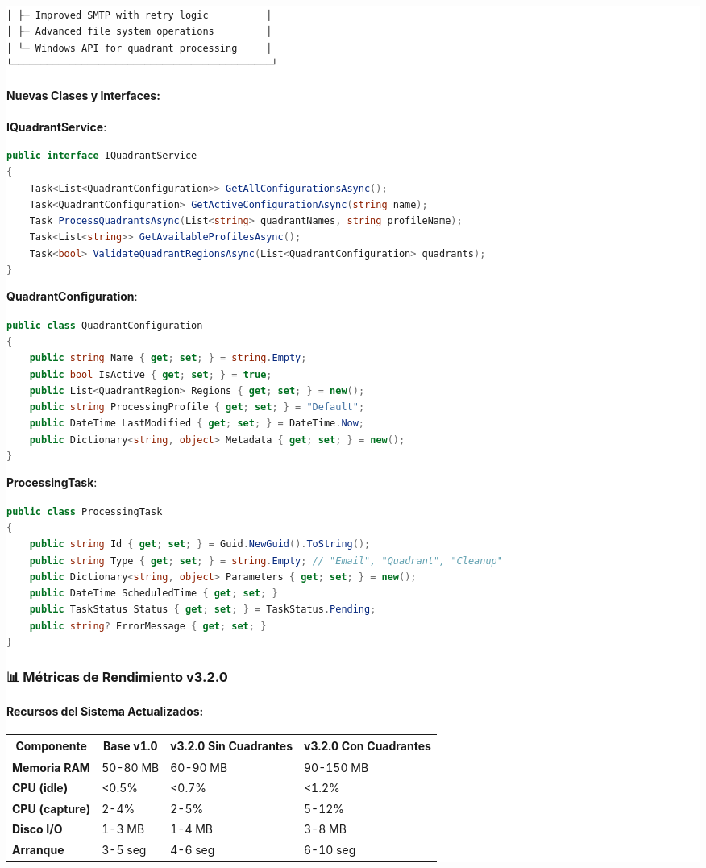 ```
│ ├─ Improved SMTP with retry logic          │
│ ├─ Advanced file system operations         │
│ └─ Windows API for quadrant processing     │
└─────────────────────────────────────────────┘
```

#### Nuevas Clases y Interfaces:

**IQuadrantService**:
```csharp
public interface IQuadrantService
{
    Task<List<QuadrantConfiguration>> GetAllConfigurationsAsync();
    Task<QuadrantConfiguration> GetActiveConfigurationAsync(string name);
    Task ProcessQuadrantsAsync(List<string> quadrantNames, string profileName);
    Task<List<string>> GetAvailableProfilesAsync();
    Task<bool> ValidateQuadrantRegionsAsync(List<QuadrantConfiguration> quadrants);
}
```

**QuadrantConfiguration**:
```csharp
public class QuadrantConfiguration
{
    public string Name { get; set; } = string.Empty;
    public bool IsActive { get; set; } = true;
    public List<QuadrantRegion> Regions { get; set; } = new();
    public string ProcessingProfile { get; set; } = "Default";
    public DateTime LastModified { get; set; } = DateTime.Now;
    public Dictionary<string, object> Metadata { get; set; } = new();
}
```

**ProcessingTask**:  
```csharp
public class ProcessingTask
{
    public string Id { get; set; } = Guid.NewGuid().ToString();
    public string Type { get; set; } = string.Empty; // "Email", "Quadrant", "Cleanup"
    public Dictionary<string, object> Parameters { get; set; } = new();
    public DateTime ScheduledTime { get; set; }
    public TaskStatus Status { get; set; } = TaskStatus.Pending;
    public string? ErrorMessage { get; set; }
}
```

### 📊 **Métricas de Rendimiento v3.2.0**

#### Recursos del Sistema Actualizados:
| Componente | Base v1.0 | v3.2.0 Sin Cuadrantes | v3.2.0 Con Cuadrantes |
|------------|-----------|-------------------|-------------------|
| **Memoria RAM** | 50-80 MB | 60-90 MB | 90-150 MB |
| **CPU (idle)** | <0.5% | <0.7% | <1.2% |
| **CPU (capture)** | 2-4% | 2-5% | 5-12% |
| **Disco I/O** | 1-3 MB | 1-4 MB | 3-8 MB |
| **Arranque** | 3-5 seg | 4-6 seg | 6-10 seg |
